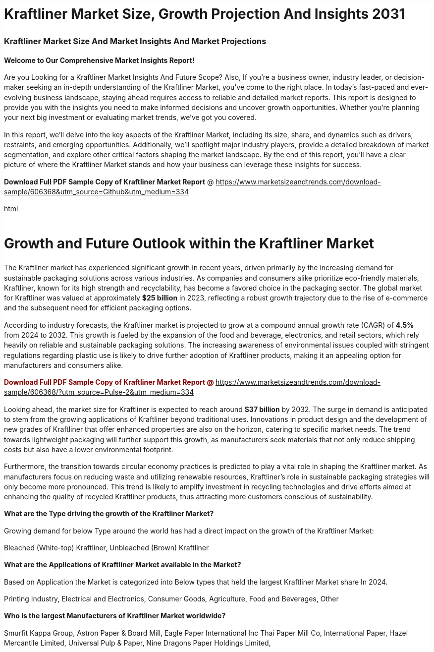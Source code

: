 <h1>Kraftliner Market Size, Growth Projection And Insights 2031</h1><div class="" data-test-id=""><h3><span class="">Kraftliner Market Size And Market Insights And Market Projections</span></h3></div><div class="" data-test-id=""><p><strong>Welcome to Our Comprehensive Market Insights Report!</strong></p><p>Are you Looking for a Kraftliner Market Insights And Future Scope? Also, If you&rsquo;re a business owner, industry leader, or decision-maker seeking an in-depth understanding of the Kraftliner Market, you&rsquo;ve come to the right place. In today&rsquo;s fast-paced and ever-evolving business landscape, staying ahead requires access to reliable and detailed market reports. This report is designed to provide you with the insights you need to make informed decisions and uncover growth opportunities. Whether you&rsquo;re planning your next big investment or evaluating market trends, we&rsquo;ve got you covered.</p><p>In this report, we&rsquo;ll delve into the key aspects of the Kraftliner Market, including its size, share, and dynamics such as drivers, restraints, and emerging opportunities. Additionally, we&rsquo;ll spotlight major industry players, provide a detailed breakdown of market segmentation, and explore other critical factors shaping the market landscape. By the end of this report, you&rsquo;ll have a clear picture of where the Kraftliner Market stands and how your business can leverage these insights for success.</p><p><strong>Download Full PDF Sample Copy of Kraftliner Market Report</strong> @ <a href="https://www.marketsizeandtrends.com/download-sample/606368&utm_source=Github&utm_medium=334" target="_blank">https://www.marketsizeandtrends.com/download-sample/606368&utm_source=Github&utm_medium=334</a></p></div><div class="" data-test-id=""><p><span class="">html<!DOCTYPE html><html lang="en"><head> <meta charset="UTF-8"> <meta name="viewport" content="width=device-width, initial-scale=1.0"> <title>Kraftliner Market Growth and Future Outlook</title></head><body> <h1>Growth and Future Outlook within the Kraftliner Market</h1> <p>The Kraftliner market has experienced significant growth in recent years, driven primarily by the increasing demand for sustainable packaging solutions across various industries. As companies and consumers alike prioritize eco-friendly materials, Kraftliner, known for its high strength and recyclability, has become a favored choice in the packaging sector. The global market for Kraftliner was valued at approximately <strong>$25 billion</strong> in 2023, reflecting a robust growth trajectory due to the rise of e-commerce and the subsequent need for efficient packaging options.</p> <p>According to industry forecasts, the Kraftliner market is projected to grow at a compound annual growth rate (CAGR) of <strong>4.5%</strong> from 2024 to 2032. This growth is fueled by the expansion of the food and beverage, electronics, and retail sectors, which rely heavily on reliable and sustainable packaging solutions. The increasing awareness of environmental issues coupled with stringent regulations regarding plastic use is likely to drive further adoption of Kraftliner products, making it an appealing option for manufacturers and consumers alike.</p> <p><strong><span style="color: #800000;">Download Full PDF Sample Copy of Kraftliner Market Report @</span>&nbsp;</strong><a href="https://www.marketsizeandtrends.com/download-sample/606368/?utm_source=Pulse-2&amp;utm_medium=334">https://www.marketsizeandtrends.com/download-sample/606368/?utm_source=Pulse-2&amp;utm_medium=334</a></p> <p>Looking ahead, the market size for Kraftliner is expected to reach around <strong>$37 billion</strong> by 2032. The surge in demand is anticipated to stem from the growing applications of Kraftliner beyond traditional uses. Innovations in product design and the development of new grades of Kraftliner that offer enhanced properties are also on the horizon, catering to specific market needs. The trend towards lightweight packaging will further support this growth, as manufacturers seek materials that not only reduce shipping costs but also have a lower environmental footprint.</p> <p>Furthermore, the transition towards circular economy practices is predicted to play a vital role in shaping the Kraftliner market. As manufacturers focus on reducing waste and utilizing renewable resources, Kraftliner’s role in sustainable packaging strategies will only become more pronounced. This trend is likely to amplify investment in recycling technologies and drive efforts aimed at enhancing the quality of recycled Kraftliner products, thus attracting more customers conscious of sustainability.</p></body></html></span></p><p><strong><span class="">What are the&nbsp;Type driving the growth of the Kraftliner Market?</span></strong></p></div><div class="" data-test-id=""><p><span class="">Growing demand for below Type around the world has had a direct impact on the growth of the Kraftliner Market:</span></p></div><div class="" data-test-id=""><p>Bleached (White-top) Kraftliner, Unbleached (Brown) Kraftliner</p><p><span class=""><strong>What are the&nbsp;Applications&nbsp;of Kraftliner Market available in the Market?</strong></span></p></div><div class="" data-test-id=""><p><span class="">Based on Application the Market is categorized into Below types that held the largest Kraftliner Market share In 2024.</span></p></div><div class="" data-test-id=""><p><span class="">Printing Industry, Electrical and Electronics, Consumer Goods, Agriculture, Food and Beverages, Other</span></p><p><span class=""><strong>Who is the largest Manufacturers of Kraftliner Market worldwide?</strong></span></p></div><div class="" data-test-id=""><p><span class="">Smurfit Kappa Group, Astron Paper & Board Mill, Eagle Paper International Inc Thai Paper Mill Co, International Paper, Hazel Mercantile Limited, Universal Pulp & Paper, Nine Dragons Paper Holdings Limited,
